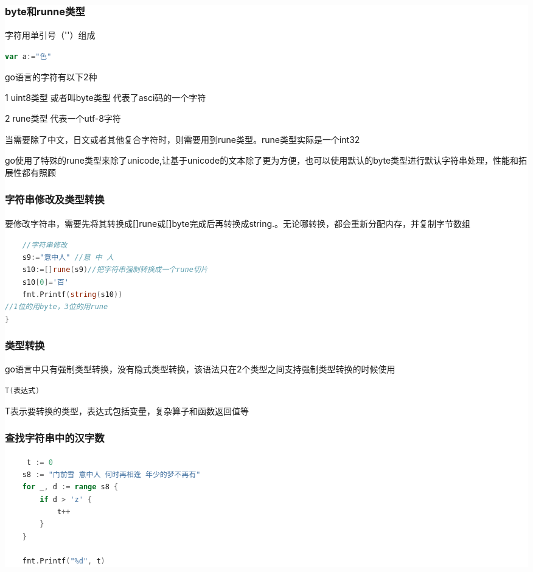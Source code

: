 ### byte和runne类型

字符用单引号（''）组成 

```go
var a:="色"
```

go语言的字符有以下2种

1 uint8类型 或者叫byte类型 代表了asci码的一个字符

2 rune类型 代表一个utf-8字符

当需要除了中文，日文或者其他复合字符时，则需要用到rune类型。rune类型实际是一个int32

go使用了特殊的rune类型来除了unicode,让基于unicode的文本除了更为方便，也可以使用默认的byte类型进行默认字符串处理，性能和拓展性都有照顾

### 字符串修改及类型转换

要修改字符串，需要先将其转换成[]rune或[]byte完成后再转换成string.。无论哪转换，都会重新分配内存，并复制字节数组

```go
	//字符串修改
	s9:="意中人" //意 中 人
	s10:=[]rune(s9)//把字符串强制转换成一个rune切片
	s10[0]='百'
	fmt.Printf(string(s10))
//1位的用byte，3位的用rune
}
```

### 类型转换

go语言中只有强制类型转换，没有隐式类型转换，该语法只在2个类型之间支持强制类型转换的时候使用

```go
T(表达式)
```

T表示要转换的类型，表达式包括变量，复杂算子和函数返回值等

### 查找字符串中的汉字数

```go
	 t := 0
	s8 := "门前雪 意中人 何时再相逢 年少的梦不再有"
	for _, d := range s8 {
		if d > 'z' {
			t++
		}
	}

	fmt.Printf("%d", t)
```


